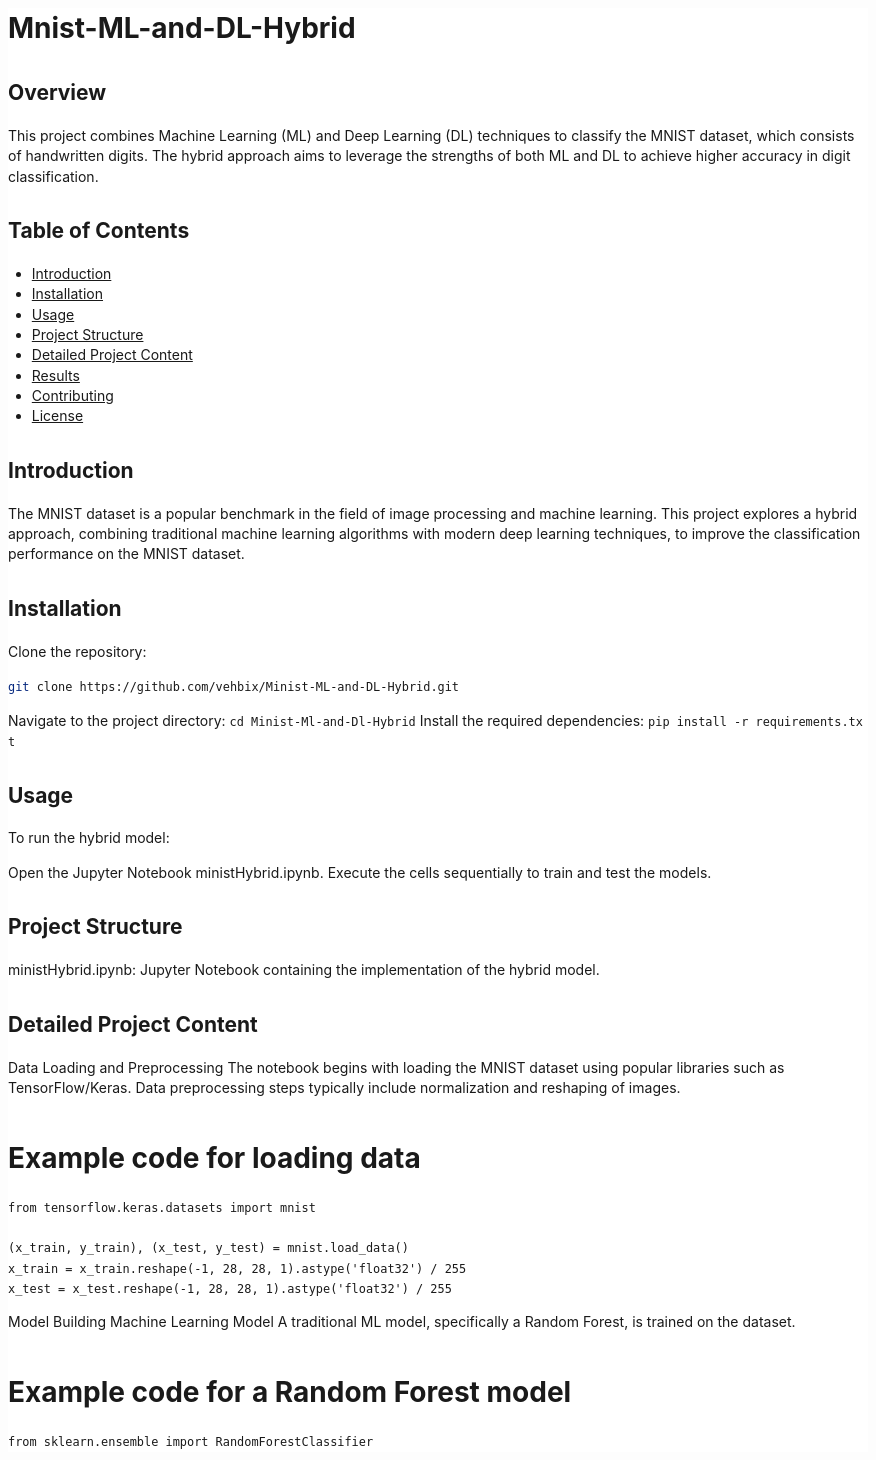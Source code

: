 # Mnist-ML-and-DL-Hybrid

## Overview
This project combines Machine Learning (ML) and Deep Learning (DL) techniques to classify the MNIST dataset, which consists of handwritten digits. The hybrid approach aims to leverage the strengths of both ML and DL to achieve higher accuracy in digit classification.

## Table of Contents
- [Introduction](#introduction)
- [Installation](#installation)
- [Usage](#usage)
- [Project Structure](#project-structure)
- [Detailed Project Content](#detailed-project-content)
- [Results](#results)
- [Contributing](#contributing)
- [License](#license)

## Introduction
The MNIST dataset is a popular benchmark in the field of image processing and machine learning. This project explores a hybrid approach, combining traditional machine learning algorithms with modern deep learning techniques, to improve the classification performance on the MNIST dataset.

## Installation
Clone the repository:
```sh
git clone https://github.com/vehbix/Minist-ML-and-DL-Hybrid.git
```
Navigate to the project directory:
```cd Minist-Ml-and-Dl-Hybrid```
Install the required dependencies:
```pip install -r requirements.txt```
## Usage
To run the hybrid model:

Open the Jupyter Notebook ministHybrid.ipynb.
Execute the cells sequentially to train and test the models.
## Project Structure
ministHybrid.ipynb: Jupyter Notebook containing the implementation of the hybrid model.
## Detailed Project Content
Data Loading and Preprocessing
The notebook begins with loading the MNIST dataset using popular libraries such as TensorFlow/Keras. Data preprocessing steps typically include normalization and reshaping of images.

# Example code for loading data
```
from tensorflow.keras.datasets import mnist

(x_train, y_train), (x_test, y_test) = mnist.load_data()
x_train = x_train.reshape(-1, 28, 28, 1).astype('float32') / 255
x_test = x_test.reshape(-1, 28, 28, 1).astype('float32') / 255
```
Model Building
Machine Learning Model
A traditional ML model, specifically a Random Forest, is trained on the dataset.

# Example code for a Random Forest model
```
from sklearn.ensemble import RandomForestClassifier
